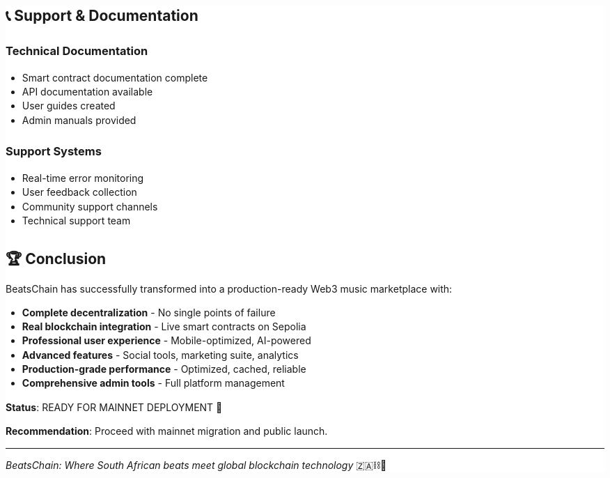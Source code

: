 ## 📞 Support & Documentation

### Technical Documentation
- Smart contract documentation complete
- API documentation available
- User guides created
- Admin manuals provided

### Support Systems
- Real-time error monitoring
- User feedback collection
- Community support channels
- Technical support team

## 🏆 Conclusion

BeatsChain has successfully transformed into a production-ready Web3 music marketplace with:

- **Complete decentralization** - No single points of failure
- **Real blockchain integration** - Live smart contracts on Sepolia
- **Professional user experience** - Mobile-optimized, AI-powered
- **Advanced features** - Social tools, marketing suite, analytics
- **Production-grade performance** - Optimized, cached, reliable
- **Comprehensive admin tools** - Full platform management

**Status**: READY FOR MAINNET DEPLOYMENT 🚀

**Recommendation**: Proceed with mainnet migration and public launch.

---

*BeatsChain: Where South African beats meet global blockchain technology* 🇿🇦⛓️🎵